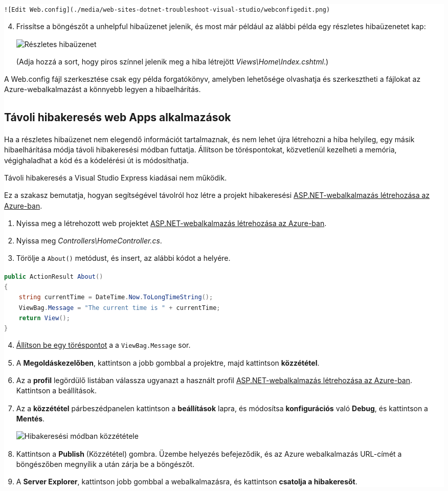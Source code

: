     ![Edit Web.config](./media/web-sites-dotnet-troubleshoot-visual-studio/webconfigedit.png)
4. Frissítse a böngészőt a unhelpful hibaüzenet jelenik, és most már például az alábbi példa egy részletes hibaüzenetet kap:

    ![Részletes hibaüzenet](./media/web-sites-dotnet-troubleshoot-visual-studio/detailederror.png)

    (Adja hozzá a sort, hogy piros színnel jelenik meg a hiba létrejött *Views\Home\Index.cshtml*.)

A Web.config fájl szerkesztése csak egy példa forgatókönyv, amelyben lehetősége olvashatja és szerkesztheti a fájlokat az Azure-webalkalmazást a könnyebb legyen a hibaelhárítás.

## <a name="remotedebug"></a>Távoli hibakeresés web Apps alkalmazások
Ha a részletes hibaüzenet nem elegendő információt tartalmaznak, és nem lehet újra létrehozni a hiba helyileg, egy másik hibaelhárítása módja távoli hibakeresési módban futtatja. Állítson be töréspontokat, közvetlenül kezelheti a memória, végighaladhat a kód és a kódelérési út is módosíthatja.

Távoli hibakeresés a Visual Studio Express kiadásai nem működik.

Ez a szakasz bemutatja, hogyan segítségével távolról hoz létre a projekt hibakeresési [ASP.NET-webalkalmazás létrehozása az Azure-ban](app-service-web-get-started-dotnet-framework.md).

1. Nyissa meg a létrehozott web projektet [ASP.NET-webalkalmazás létrehozása az Azure-ban](app-service-web-get-started-dotnet-framework.md).

2. Nyissa meg *Controllers\HomeController.cs*.

3. Törölje a `About()` metódust, és insert, az alábbi kódot a helyére.

``` c#
public ActionResult About()
{
    string currentTime = DateTime.Now.ToLongTimeString();
    ViewBag.Message = "The current time is " + currentTime;
    return View();
}
```

4. [Állítson be egy töréspontot](https://docs.microsoft.com/visualstudio/debugger/) a a `ViewBag.Message` sor.

5. A **Megoldáskezelőben**, kattintson a jobb gombbal a projektre, majd kattintson **közzététel**.

6. Az a **profil** legördülő listában válassza ugyanazt a használt profil [ASP.NET-webalkalmazás létrehozása az Azure-ban](app-service-web-get-started-dotnet-framework.md). Kattintson a beállítások.

7. Az a **közzététel** párbeszédpanelen kattintson a **beállítások** lapra, és módosítsa **konfigurációs** való **Debug**, és kattintson a  **Mentés**.

    ![Hibakeresési módban közzététele](./media/web-sites-dotnet-troubleshoot-visual-studio/tws-publishdebug.png)

8. Kattintson a **Publish** (Közzététel) gombra. Üzembe helyezés befejeződik, és az Azure webalkalmazás URL-címét a böngészőben megnyílik a után zárja be a böngészőt.

9. A **Server Explorer**, kattintson jobb gombbal a webalkalmazásra, és kattintson **csatolja a hibakeresőt**.
